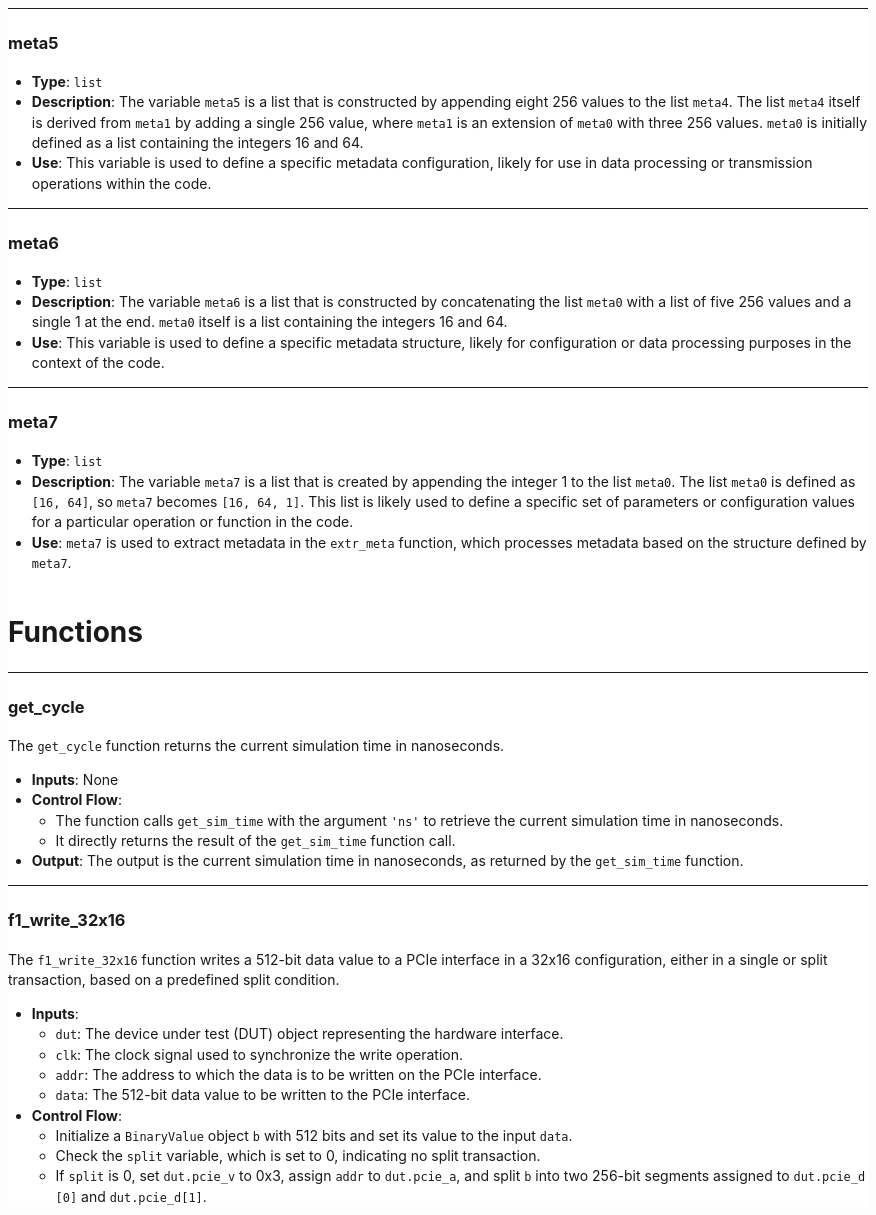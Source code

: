 
---
### meta5
- **Type**: `list`
- **Description**: The variable `meta5` is a list that is constructed by appending eight 256 values to the list `meta4`. The list `meta4` itself is derived from `meta1` by adding a single 256 value, where `meta1` is an extension of `meta0` with three 256 values. `meta0` is initially defined as a list containing the integers 16 and 64.
- **Use**: This variable is used to define a specific metadata configuration, likely for use in data processing or transmission operations within the code.


---
### meta6
- **Type**: `list`
- **Description**: The variable `meta6` is a list that is constructed by concatenating the list `meta0` with a list of five 256 values and a single 1 at the end. `meta0` itself is a list containing the integers 16 and 64.
- **Use**: This variable is used to define a specific metadata structure, likely for configuration or data processing purposes in the context of the code.


---
### meta7
- **Type**: `list`
- **Description**: The variable `meta7` is a list that is created by appending the integer 1 to the list `meta0`. The list `meta0` is defined as `[16, 64]`, so `meta7` becomes `[16, 64, 1]`. This list is likely used to define a specific set of parameters or configuration values for a particular operation or function in the code.
- **Use**: `meta7` is used to extract metadata in the `extr_meta` function, which processes metadata based on the structure defined by `meta7`.


# Functions

---
### get\_cycle
The `get_cycle` function returns the current simulation time in nanoseconds.
- **Inputs**: None
- **Control Flow**:
    - The function calls `get_sim_time` with the argument `'ns'` to retrieve the current simulation time in nanoseconds.
    - It directly returns the result of the `get_sim_time` function call.
- **Output**: The output is the current simulation time in nanoseconds, as returned by the `get_sim_time` function.


---
### f1\_write\_32x16
The `f1_write_32x16` function writes a 512-bit data value to a PCIe interface in a 32x16 configuration, either in a single or split transaction, based on a predefined split condition.
- **Inputs**:
    - `dut`: The device under test (DUT) object representing the hardware interface.
    - `clk`: The clock signal used to synchronize the write operation.
    - `addr`: The address to which the data is to be written on the PCIe interface.
    - `data`: The 512-bit data value to be written to the PCIe interface.
- **Control Flow**:
    - Initialize a `BinaryValue` object `b` with 512 bits and set its value to the input `data`.
    - Check the `split` variable, which is set to 0, indicating no split transaction.
    - If `split` is 0, set `dut.pcie_v` to 0x3, assign `addr` to `dut.pcie_a`, and split `b` into two 256-bit segments assigned to `dut.pcie_d[0]` and `dut.pcie_d[1]`.